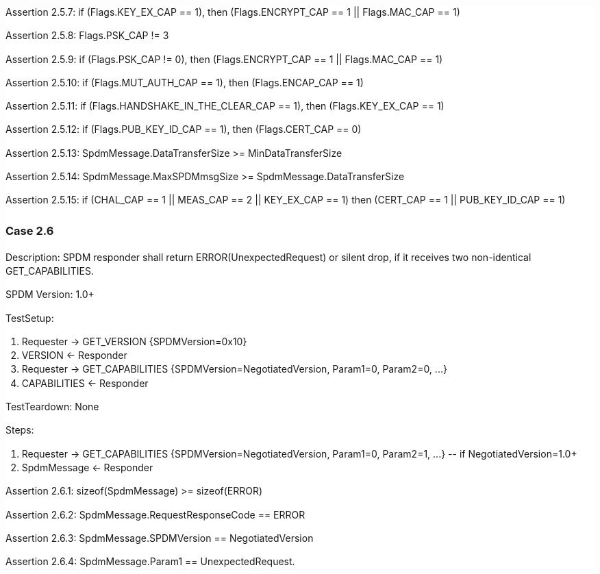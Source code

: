 Assertion 2.5.7:
    if (Flags.KEY_EX_CAP == 1), then (Flags.ENCRYPT_CAP == 1 || Flags.MAC_CAP == 1)

Assertion 2.5.8:
    Flags.PSK_CAP != 3

Assertion 2.5.9:
    if (Flags.PSK_CAP != 0),  then (Flags.ENCRYPT_CAP == 1 || Flags.MAC_CAP == 1)

Assertion 2.5.10:
    if (Flags.MUT_AUTH_CAP == 1), then (Flags.ENCAP_CAP == 1)

Assertion 2.5.11:
    if (Flags.HANDSHAKE_IN_THE_CLEAR_CAP == 1), then (Flags.KEY_EX_CAP == 1)

Assertion 2.5.12:
    if (Flags.PUB_KEY_ID_CAP == 1), then (Flags.CERT_CAP == 0)

Assertion 2.5.13:
    SpdmMessage.DataTransferSize >= MinDataTransferSize

Assertion 2.5.14:
    SpdmMessage.MaxSPDMmsgSize >= SpdmMessage.DataTransferSize

Assertion 2.5.15:
    if (CHAL_CAP == 1 || MEAS_CAP == 2 || KEY_EX_CAP == 1) then (CERT_CAP == 1 || PUB_KEY_ID_CAP == 1)

### Case 2.6

Description: SPDM responder shall return ERROR(UnexpectedRequest) or silent drop, if it receives two non-identical GET_CAPABILITIES.

SPDM Version: 1.0+

TestSetup:
1. Requester -> GET_VERSION {SPDMVersion=0x10}
2. VERSION <- Responder
3. Requester -> GET_CAPABILITIES {SPDMVersion=NegotiatedVersion, Param1=0, Param2=0, ...}
4. CAPABILITIES <- Responder

TestTeardown: None

Steps:
1. Requester -> GET_CAPABILITIES {SPDMVersion=NegotiatedVersion, Param1=0, Param2=1, ...} -- if NegotiatedVersion=1.0+
2. SpdmMessage <- Responder

Assertion 2.6.1:
    sizeof(SpdmMessage) >= sizeof(ERROR)

Assertion 2.6.2:
    SpdmMessage.RequestResponseCode == ERROR

Assertion 2.6.3:
    SpdmMessage.SPDMVersion == NegotiatedVersion

Assertion 2.6.4:
    SpdmMessage.Param1 == UnexpectedRequest.
